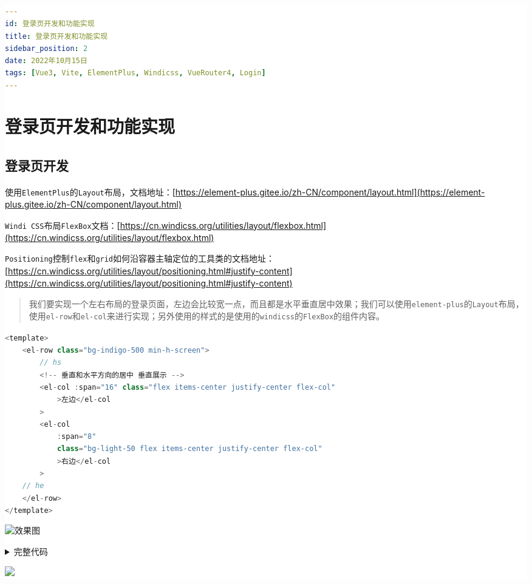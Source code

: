 ```yaml
---
id: 登录页开发和功能实现
title: 登录页开发和功能实现
sidebar_position: 2
date: 2022年10月15日
tags: [Vue3, Vite, ElementPlus, Windicss, VueRouter4, Login]
---
```


# 登录页开发和功能实现

## 登录页开发

使用`ElementPlus`的`Layout`布局，文档地址：[https://element-plus.gitee.io/zh-CN/component/layout.html](https://element-plus.gitee.io/zh-CN/component/layout.html)

`Windi CSS`布局`FlexBox`文档：[https://cn.windicss.org/utilities/layout/flexbox.html](https://cn.windicss.org/utilities/layout/flexbox.html)

`Positioning`控制`flex`和`grid`如何沿容器主轴定位的工具类的文档地址：[https://cn.windicss.org/utilities/layout/positioning.html#justify-content](https://cn.windicss.org/utilities/layout/positioning.html#justify-content)



>   我们要实现一个左右布局的登录页面，左边会比较宽一点，而且都是水平垂直居中效果；我们可以使用`element-plus`的`Layout`布局，使用`el-row`和`el-col`来进行实现；另外使用的样式的是使用的`windicss`的`FlexBox`的组件内容。



```javascript
<template>
    <el-row class="bg-indigo-500 min-h-screen">
        // hs
        <!-- 垂直和水平方向的居中 垂直展示 -->
        <el-col :span="16" class="flex items-center justify-center flex-col"
            >左边</el-col
        >
        <el-col
            :span="8"
            class="bg-light-50 flex items-center justify-center flex-col"
            >右边</el-col
        >
    // he
    </el-row>
</template>

```

![效果图](https://virusoss.oss-cn-shanghai.aliyuncs.com/images/20221015224543.png)

<details><summary>完整代码</summary></details>

![](https://virusoss.oss-cn-shanghai.aliyuncs.com/images/20221015232801.png)
